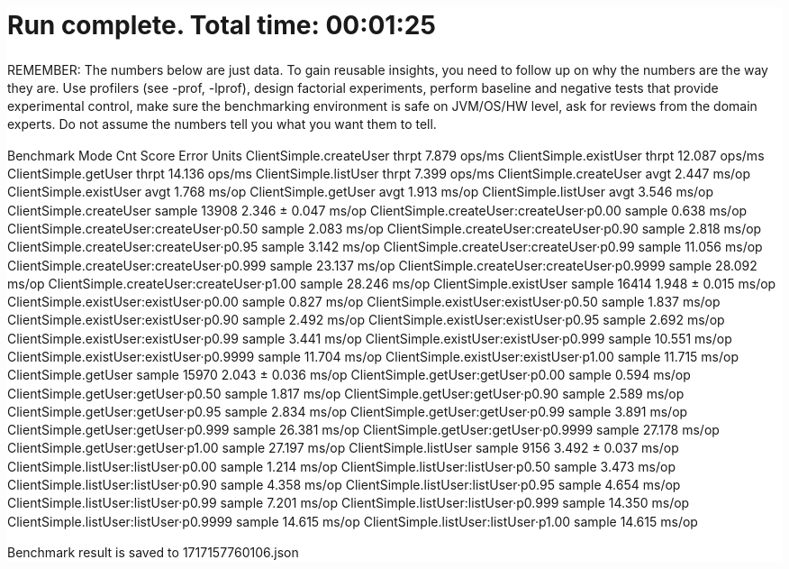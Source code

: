 # Run complete. Total time: 00:01:25

REMEMBER: The numbers below are just data. To gain reusable insights, you need to follow up on
why the numbers are the way they are. Use profilers (see -prof, -lprof), design factorial
experiments, perform baseline and negative tests that provide experimental control, make sure
the benchmarking environment is safe on JVM/OS/HW level, ask for reviews from the domain experts.
Do not assume the numbers tell you what you want them to tell.

Benchmark                                     Mode    Cnt   Score   Error   Units
ClientSimple.createUser                      thrpt          7.879          ops/ms
ClientSimple.existUser                       thrpt         12.087          ops/ms
ClientSimple.getUser                         thrpt         14.136          ops/ms
ClientSimple.listUser                        thrpt          7.399          ops/ms
ClientSimple.createUser                       avgt          2.447           ms/op
ClientSimple.existUser                        avgt          1.768           ms/op
ClientSimple.getUser                          avgt          1.913           ms/op
ClientSimple.listUser                         avgt          3.546           ms/op
ClientSimple.createUser                     sample  13908   2.346 ± 0.047   ms/op
ClientSimple.createUser:createUser·p0.00    sample          0.638           ms/op
ClientSimple.createUser:createUser·p0.50    sample          2.083           ms/op
ClientSimple.createUser:createUser·p0.90    sample          2.818           ms/op
ClientSimple.createUser:createUser·p0.95    sample          3.142           ms/op
ClientSimple.createUser:createUser·p0.99    sample         11.056           ms/op
ClientSimple.createUser:createUser·p0.999   sample         23.137           ms/op
ClientSimple.createUser:createUser·p0.9999  sample         28.092           ms/op
ClientSimple.createUser:createUser·p1.00    sample         28.246           ms/op
ClientSimple.existUser                      sample  16414   1.948 ± 0.015   ms/op
ClientSimple.existUser:existUser·p0.00      sample          0.827           ms/op
ClientSimple.existUser:existUser·p0.50      sample          1.837           ms/op
ClientSimple.existUser:existUser·p0.90      sample          2.492           ms/op
ClientSimple.existUser:existUser·p0.95      sample          2.692           ms/op
ClientSimple.existUser:existUser·p0.99      sample          3.441           ms/op
ClientSimple.existUser:existUser·p0.999     sample         10.551           ms/op
ClientSimple.existUser:existUser·p0.9999    sample         11.704           ms/op
ClientSimple.existUser:existUser·p1.00      sample         11.715           ms/op
ClientSimple.getUser                        sample  15970   2.043 ± 0.036   ms/op
ClientSimple.getUser:getUser·p0.00          sample          0.594           ms/op
ClientSimple.getUser:getUser·p0.50          sample          1.817           ms/op
ClientSimple.getUser:getUser·p0.90          sample          2.589           ms/op
ClientSimple.getUser:getUser·p0.95          sample          2.834           ms/op
ClientSimple.getUser:getUser·p0.99          sample          3.891           ms/op
ClientSimple.getUser:getUser·p0.999         sample         26.381           ms/op
ClientSimple.getUser:getUser·p0.9999        sample         27.178           ms/op
ClientSimple.getUser:getUser·p1.00          sample         27.197           ms/op
ClientSimple.listUser                       sample   9156   3.492 ± 0.037   ms/op
ClientSimple.listUser:listUser·p0.00        sample          1.214           ms/op
ClientSimple.listUser:listUser·p0.50        sample          3.473           ms/op
ClientSimple.listUser:listUser·p0.90        sample          4.358           ms/op
ClientSimple.listUser:listUser·p0.95        sample          4.654           ms/op
ClientSimple.listUser:listUser·p0.99        sample          7.201           ms/op
ClientSimple.listUser:listUser·p0.999       sample         14.350           ms/op
ClientSimple.listUser:listUser·p0.9999      sample         14.615           ms/op
ClientSimple.listUser:listUser·p1.00        sample         14.615           ms/op

Benchmark result is saved to 1717157760106.json

